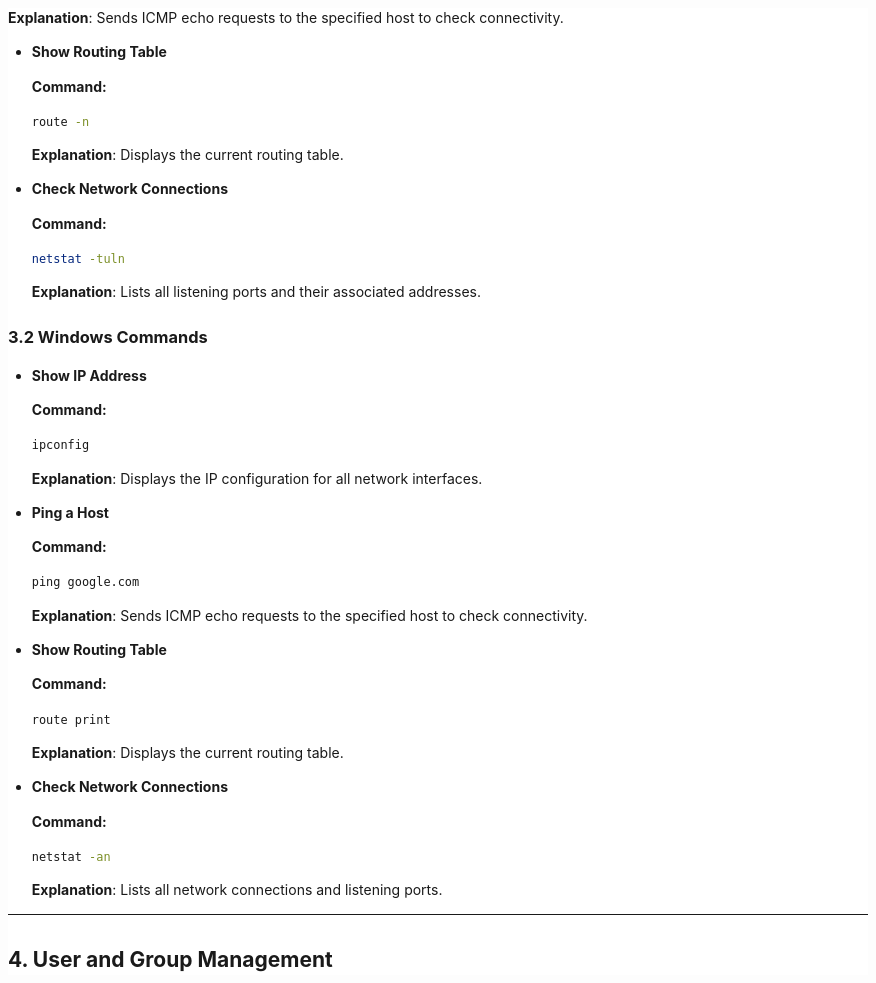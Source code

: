   **Explanation**: Sends ICMP echo requests to the specified host to check connectivity.

- **Show Routing Table**

  **Command:**
  ```bash
  route -n
  ```

  **Explanation**: Displays the current routing table.

- **Check Network Connections**

  **Command:**
  ```bash
  netstat -tuln
  ```

  **Explanation**: Lists all listening ports and their associated addresses.

### 3.2 Windows Commands

- **Show IP Address**

  **Command:**
  ```cmd
  ipconfig
  ```

  **Explanation**: Displays the IP configuration for all network interfaces.

- **Ping a Host**

  **Command:**
  ```cmd
  ping google.com
  ```

  **Explanation**: Sends ICMP echo requests to the specified host to check connectivity.

- **Show Routing Table**

  **Command:**
  ```cmd
  route print
  ```

  **Explanation**: Displays the current routing table.

- **Check Network Connections**

  **Command:**
  ```cmd
  netstat -an
  ```

  **Explanation**: Lists all network connections and listening ports.

---

## **4. User and Group Management**
